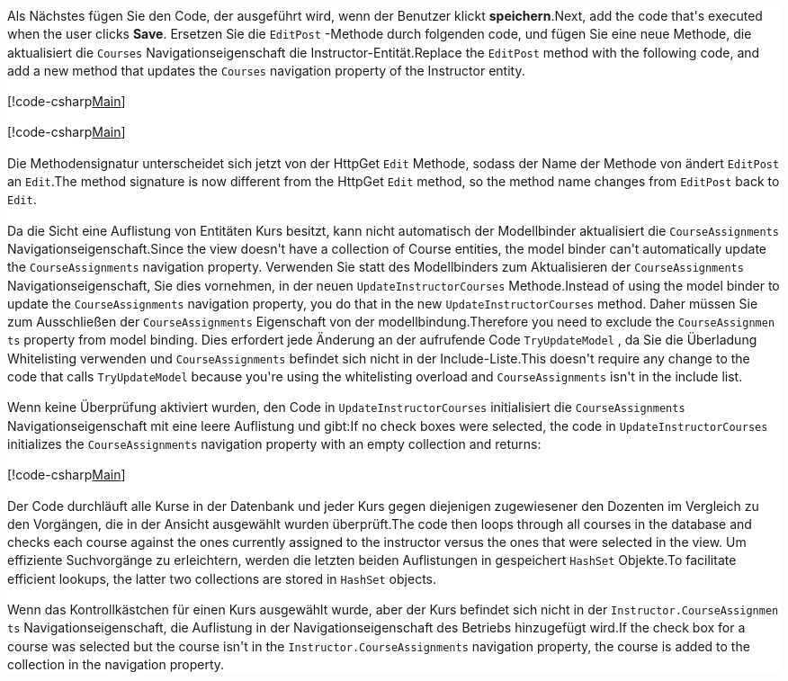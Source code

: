 <span data-ttu-id="3af6f-192">Als Nächstes fügen Sie den Code, der ausgeführt wird, wenn der Benutzer klickt **speichern**.</span><span class="sxs-lookup"><span data-stu-id="3af6f-192">Next, add the code that's executed when the user clicks **Save**.</span></span> <span data-ttu-id="3af6f-193">Ersetzen Sie die `EditPost` -Methode durch folgenden code, und fügen Sie eine neue Methode, die aktualisiert die `Courses` Navigationseigenschaft die Instructor-Entität.</span><span class="sxs-lookup"><span data-stu-id="3af6f-193">Replace the `EditPost` method with the following code, and add a new method that updates the `Courses` navigation property of the Instructor entity.</span></span>

[!code-csharp[Main](intro/samples/cu/Controllers/InstructorsController.cs?highlight=1,3,12,13,25,39-40&name=snippet_EditPostCourses)]

[!code-csharp[Main](intro/samples/cu/Controllers/InstructorsController.cs?name=snippet_UpdateCourses&highlight=1-31)]

<span data-ttu-id="3af6f-194">Die Methodensignatur unterscheidet sich jetzt von der HttpGet `Edit` Methode, sodass der Name der Methode von ändert `EditPost` an `Edit`.</span><span class="sxs-lookup"><span data-stu-id="3af6f-194">The method signature is now different from the HttpGet `Edit` method, so the method name changes from `EditPost` back to `Edit`.</span></span>

<span data-ttu-id="3af6f-195">Da die Sicht eine Auflistung von Entitäten Kurs besitzt, kann nicht automatisch der Modellbinder aktualisiert die `CourseAssignments` Navigationseigenschaft.</span><span class="sxs-lookup"><span data-stu-id="3af6f-195">Since the view doesn't have a collection of Course entities, the model binder can't automatically update the `CourseAssignments` navigation property.</span></span> <span data-ttu-id="3af6f-196">Verwenden Sie statt des Modellbinders zum Aktualisieren der `CourseAssignments` Navigationseigenschaft, Sie dies vornehmen, in der neuen `UpdateInstructorCourses` Methode.</span><span class="sxs-lookup"><span data-stu-id="3af6f-196">Instead of using the model binder to update the `CourseAssignments` navigation property, you do that in the new `UpdateInstructorCourses` method.</span></span> <span data-ttu-id="3af6f-197">Daher müssen Sie zum Ausschließen der `CourseAssignments` Eigenschaft von der modellbindung.</span><span class="sxs-lookup"><span data-stu-id="3af6f-197">Therefore you need to exclude the `CourseAssignments` property from model binding.</span></span> <span data-ttu-id="3af6f-198">Dies erfordert jede Änderung an der aufrufende Code `TryUpdateModel` , da Sie die Überladung Whitelisting verwenden und `CourseAssignments` befindet sich nicht in der Include-Liste.</span><span class="sxs-lookup"><span data-stu-id="3af6f-198">This doesn't require any change to the code that calls `TryUpdateModel` because you're using the whitelisting overload and `CourseAssignments` isn't in the include list.</span></span>

<span data-ttu-id="3af6f-199">Wenn keine Überprüfung aktiviert wurden, den Code in `UpdateInstructorCourses` initialisiert die `CourseAssignments` Navigationseigenschaft mit eine leere Auflistung und gibt:</span><span class="sxs-lookup"><span data-stu-id="3af6f-199">If no check boxes were selected, the code in `UpdateInstructorCourses` initializes the `CourseAssignments` navigation property with an empty collection and returns:</span></span>

[!code-csharp[Main](intro/samples/cu/Controllers/InstructorsController.cs?name=snippet_UpdateCourses&highlight=3-7)]

<span data-ttu-id="3af6f-200">Der Code durchläuft alle Kurse in der Datenbank und jeder Kurs gegen diejenigen zugewiesener den Dozenten im Vergleich zu den Vorgängen, die in der Ansicht ausgewählt wurden überprüft.</span><span class="sxs-lookup"><span data-stu-id="3af6f-200">The code then loops through all courses in the database and checks each course against the ones currently assigned to the instructor versus the ones that were selected in the view.</span></span> <span data-ttu-id="3af6f-201">Um effiziente Suchvorgänge zu erleichtern, werden die letzten beiden Auflistungen in gespeichert `HashSet` Objekte.</span><span class="sxs-lookup"><span data-stu-id="3af6f-201">To facilitate efficient lookups, the latter two collections are stored in `HashSet` objects.</span></span>

<span data-ttu-id="3af6f-202">Wenn das Kontrollkästchen für einen Kurs ausgewählt wurde, aber der Kurs befindet sich nicht in der `Instructor.CourseAssignments` Navigationseigenschaft, die Auflistung in der Navigationseigenschaft des Betriebs hinzugefügt wird.</span><span class="sxs-lookup"><span data-stu-id="3af6f-202">If the check box for a course was selected but the course isn't in the `Instructor.CourseAssignments` navigation property, the course is added to the collection in the navigation property.</span></span>
